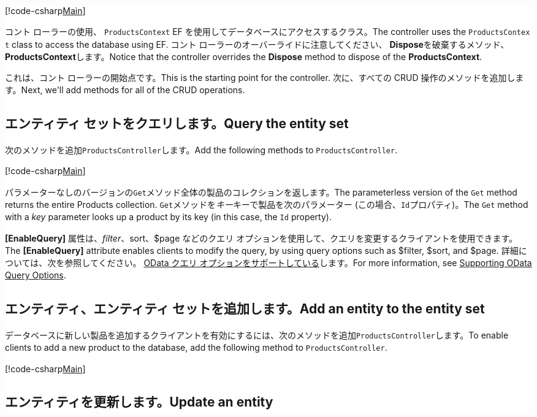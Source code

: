 [!code-csharp[Main](create-an-odata-v4-endpoint/samples/sample8.cs)]

<span data-ttu-id="6523c-178">コント ローラーの使用、 `ProductsContext` EF を使用してデータベースにアクセスするクラス。</span><span class="sxs-lookup"><span data-stu-id="6523c-178">The controller uses the `ProductsContext` class to access the database using EF.</span></span> <span data-ttu-id="6523c-179">コント ローラーのオーバーライドに注意してください、 **Dispose**を破棄するメソッド、 **ProductsContext**します。</span><span class="sxs-lookup"><span data-stu-id="6523c-179">Notice that the controller overrides the **Dispose** method to dispose of the **ProductsContext**.</span></span>

<span data-ttu-id="6523c-180">これは、コント ローラーの開始点です。</span><span class="sxs-lookup"><span data-stu-id="6523c-180">This is the starting point for the controller.</span></span> <span data-ttu-id="6523c-181">次に、すべての CRUD 操作のメソッドを追加します。</span><span class="sxs-lookup"><span data-stu-id="6523c-181">Next, we'll add methods for all of the CRUD operations.</span></span>

## <a name="query-the-entity-set"></a><span data-ttu-id="6523c-182">エンティティ セットをクエリします。</span><span class="sxs-lookup"><span data-stu-id="6523c-182">Query the entity set</span></span>

<span data-ttu-id="6523c-183">次のメソッドを追加`ProductsController`します。</span><span class="sxs-lookup"><span data-stu-id="6523c-183">Add the following methods to `ProductsController`.</span></span>

[!code-csharp[Main](create-an-odata-v4-endpoint/samples/sample9.cs)]

<span data-ttu-id="6523c-184">パラメーターなしのバージョンの`Get`メソッド全体の製品のコレクションを返します。</span><span class="sxs-lookup"><span data-stu-id="6523c-184">The parameterless version of the `Get` method returns the entire Products collection.</span></span> <span data-ttu-id="6523c-185">`Get`メソッドを*キー*キーで製品を次のパラメーター (この場合、`Id`プロパティ)。</span><span class="sxs-lookup"><span data-stu-id="6523c-185">The `Get` method with a *key* parameter looks up a product by its key (in this case, the `Id` property).</span></span>

<span data-ttu-id="6523c-186">**[EnableQuery]** 属性は、$filter、$sort、$page などのクエリ オプションを使用して、クエリを変更するクライアントを使用できます。</span><span class="sxs-lookup"><span data-stu-id="6523c-186">The **[EnableQuery]** attribute enables clients to modify the query, by using query options such as $filter, $sort, and $page.</span></span> <span data-ttu-id="6523c-187">詳細については、次を参照してください。 [OData クエリ オプションをサポートしている](../supporting-odata-query-options.md)します。</span><span class="sxs-lookup"><span data-stu-id="6523c-187">For more information, see [Supporting OData Query Options](../supporting-odata-query-options.md).</span></span>

## <a name="add-an-entity-to-the-entity-set"></a><span data-ttu-id="6523c-188">エンティティ、エンティティ セットを追加します。</span><span class="sxs-lookup"><span data-stu-id="6523c-188">Add an entity to the entity set</span></span>

<span data-ttu-id="6523c-189">データベースに新しい製品を追加するクライアントを有効にするには、次のメソッドを追加`ProductsController`します。</span><span class="sxs-lookup"><span data-stu-id="6523c-189">To enable clients to add a new product to the database, add the following method to `ProductsController`.</span></span>

[!code-csharp[Main](create-an-odata-v4-endpoint/samples/sample10.cs)]

## <a name="update-an-entity"></a><span data-ttu-id="6523c-190">エンティティを更新します。</span><span class="sxs-lookup"><span data-stu-id="6523c-190">Update an entity</span></span>
